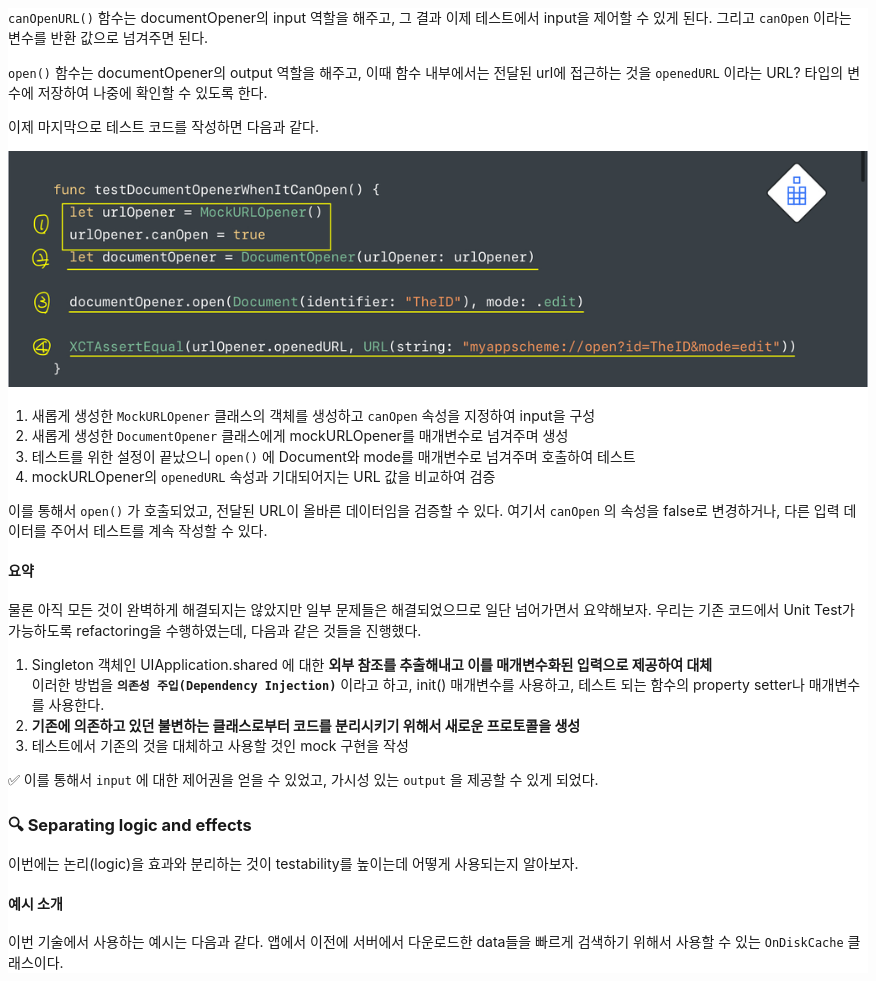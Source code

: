 `canOpenURL()` 함수는 documentOpener의 input 역할을 해주고, 그 결과 이제 테스트에서 input을 제어할 수 있게 된다. 그리고 `canOpen` 이라는 변수를 반환 값으로 넘겨주면 된다. 

`open()` 함수는 documentOpener의 output 역할을 해주고, 이때 함수 내부에서는 전달된 url에 접근하는 것을 `openedURL` 이라는 URL? 타입의 변수에 저장하여 나중에 확인할 수 있도록 한다. 

이제 마지막으로 테스트 코드를 작성하면 다음과 같다. 

![13](/assets/images/WWDC17EngineeringForTestability/13.png)

1. 새롭게 생성한 `MockURLOpener` 클래스의 객체를 생성하고 `canOpen` 속성을 지정하여 input을 구성
2. 새롭게 생성한 `DocumentOpener` 클래스에게 mockURLOpener를 매개변수로 넘겨주며 생성
3. 테스트를 위한 설정이 끝났으니 `open()` 에 Document와 mode를 매개변수로 넘겨주며 호출하여 테스트
4. mockURLOpener의 `openedURL` 속성과 기대되어지는 URL 값을 비교하여 검증 

이를 통해서 `open()` 가 호출되었고, 전달된 URL이 올바른 데이터임을 검증할 수 있다. 여기서 `canOpen` 의 속성을 false로 변경하거나, 다른 입력 데이터를 주어서 테스트를 계속 작성할 수 있다. 

#### 요약

물론 아직 모든 것이 완벽하게 해결되지는 않았지만 일부 문제들은 해결되었으므로 일단 넘어가면서 요약해보자. 우리는 기존 코드에서 Unit Test가 가능하도록 refactoring을 수행하였는데, 다음과 같은 것들을 진행했다. 

1. Singleton 객체인 UIApplication.shared 에 대한 **외부 참조를 추출해내고 이를 매개변수화된 입력으로 제공하여 대체** <br>
   이러한 방법을 **`의존성 주입(Dependency Injection)`** 이라고 하고, init() 매개변수를 사용하고, 테스트 되는 함수의 property setter나 매개변수를 사용한다.  
2. **기존에 의존하고 있던 불변하는 클래스로부터 코드를 분리시키기 위해서 새로운 프로토콜을 생성**
3. 테스트에서 기존의 것을 대체하고 사용할 것인 mock 구현을 작성

✅ 이를 통해서 `input` 에 대한 제어권을 얻을 수 있었고, 가시성 있는 `output` 을 제공할 수 있게 되었다. 

### 🔍 Separating logic and effects

이번에는 논리(logic)을 효과와 분리하는 것이 testability를 높이는데 어떻게 사용되는지 알아보자.

#### 예시 소개

이번 기술에서 사용하는 예시는 다음과 같다. 앱에서 이전에 서버에서 다운로드한 data들을 빠르게 검색하기 위해서 사용할 수 있는 `OnDiskCache` 클래스이다. 
